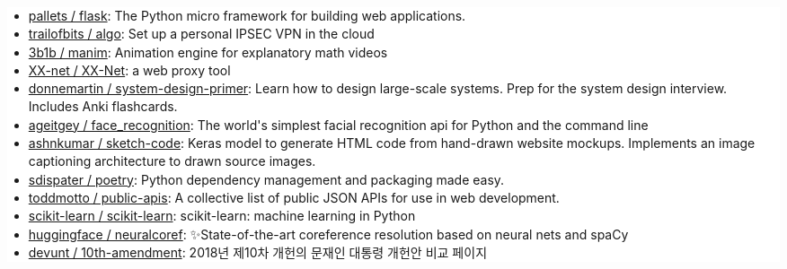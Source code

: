 * [pallets / flask](https://github.com/pallets/flask): The Python micro framework for building web applications.
* [trailofbits / algo](https://github.com/trailofbits/algo): Set up a personal IPSEC VPN in the cloud
* [3b1b / manim](https://github.com/3b1b/manim): Animation engine for explanatory math videos
* [XX-net / XX-Net](https://github.com/XX-net/XX-Net): a web proxy tool
* [donnemartin / system-design-primer](https://github.com/donnemartin/system-design-primer): Learn how to design large-scale systems. Prep for the system design interview. Includes Anki flashcards.
* [ageitgey / face_recognition](https://github.com/ageitgey/face_recognition): The world's simplest facial recognition api for Python and the command line
* [ashnkumar / sketch-code](https://github.com/ashnkumar/sketch-code): Keras model to generate HTML code from hand-drawn website mockups. Implements an image captioning architecture to drawn source images.
* [sdispater / poetry](https://github.com/sdispater/poetry): Python dependency management and packaging made easy.
* [toddmotto / public-apis](https://github.com/toddmotto/public-apis): A collective list of public JSON APIs for use in web development.
* [scikit-learn / scikit-learn](https://github.com/scikit-learn/scikit-learn): scikit-learn: machine learning in Python
* [huggingface / neuralcoref](https://github.com/huggingface/neuralcoref): ✨State-of-the-art coreference resolution based on neural nets and spaCy
* [devunt / 10th-amendment](https://github.com/devunt/10th-amendment): 2018년 제10차 개헌의 문재인 대통령 개헌안 비교 페이지
